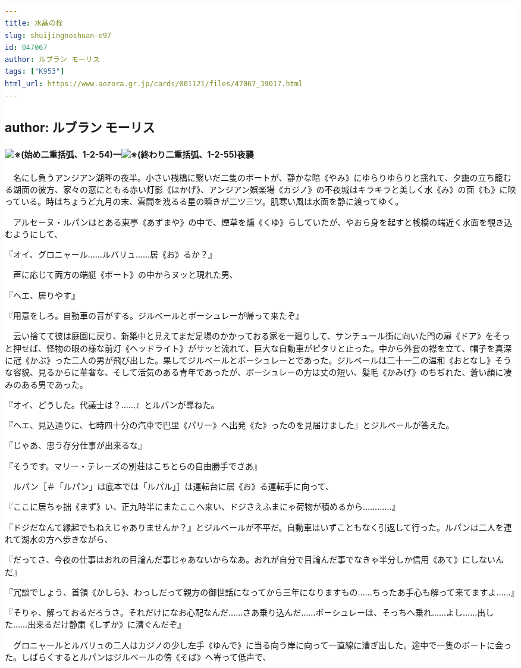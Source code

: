 ```yaml
---
title: 水晶の栓
slug: shuijingnoshuan-e97
id: 047067
author: ルブラン モーリス
tags: ["K953"]
html_url: https://www.aozora.gr.jp/cards/001121/files/47067_39017.html
---
```


## author: ルブラン モーリス

#### ![※(始め二重括弧、1-2-54)](https://www.aozora.gr.jp/cards/001121/files/../../../gaiji/1-02/1-02-54.png)一![※(終わり二重括弧、1-2-55)](https://www.aozora.gr.jp/cards/001121/files/../../../gaiji/1-02/1-02-55.png)夜襲




　名にし負うアンジアン湖畔の夜半。小さい桟橋に繋いだ二隻のボートが、静かな暗《やみ》にゆらりゆらりと揺れて、夕靄の立ち籠むる湖面の彼方、家々の窓にともる赤い灯影《ほかげ》、アンジアン娯楽場《カジノ》の不夜城はキラキラと美しく水《み》の面《も》に映っている。時はちょうど九月の末、雲間を洩るる星の瞬きが二ツ三ツ。肌寒い風は水面を静に渡ってゆく。

　アルセーヌ・ルパンはとある東亭《あずまや》の中で、煙草を燻《くゆ》らしていたが、やおら身を起すと桟橋の端近く水面を覗き込むようにして、

『オイ、グロニャール……ルバリュ……居《お》るか？』

　声に応じて両方の端艇《ボート》の中からヌッと現れた男、

『ヘエ、居りやす』

『用意をしろ。自動車の音がする。ジルベールとボーシュレーが帰って来たぞ』

　云い捨てて彼は庭園に戻り、新築中と見えてまだ足場のかかっておる家を一廻りして、サンチュール街に向いた門の扉《ドア》をそっと押せば、怪物の眼の様な前灯《ヘッドライト》がサッと流れて、巨大な自動車がピタリと止った。中から外套の襟を立て、帽子を真深に冠《かぶ》った二人の男が飛び出した。果してジルベールとボーシュレーとであった。ジルベールは二十一二の温和《おとなし》そうな容貌、見るからに華奢な、そして活気のある青年であったが、ボーシュレーの方は丈の短い、髪毛《かみげ》のちぢれた、蒼い顔に凄みのある男であった。

『オイ、どうした。代議士は？……』とルパンが尋ねた。

『ヘエ、見込通りに、七時四十分の汽車で巴里《パリー》へ出発《た》ったのを見届けました』とジルベールが答えた。

『じゃあ、思う存分仕事が出来るな』

『そうです。マリー・テレーズの別荘はこちとらの自由勝手でさあ』

　ルパン［＃「ルパン」は底本では「ルパル」］は運転台に居《お》る運転手に向って、

『ここに居ちゃ拙《まず》い、正九時半にまたここへ来い、ドジさえふまにゃ荷物が積めるから…………』

『ドジだなんて縁起でもねえじゃありませんか？』とジルベールが不平だ。自動車はいずこともなく引返して行った。ルパンは二人を連れて湖水の方へ歩きながら、

『だってさ、今夜の仕事はおれの目論んだ事じゃあないからなあ。おれが自分で目論んだ事でなきゃ半分しか信用《あて》にしないんだ』

『冗談でしょう、首領《かしら》、わっしだって親方の御世話になってから三年になりますもの……ちったあ手心も解って来てますよ……』

『そりゃ、解っておるだろうさ。それだけになお心配なんだ……さあ乗り込んだ……ボーシュレーは、そっちへ乗れ……よし……出した……出来るだけ静粛《しずか》に漕ぐんだぞ』

　グロニャールとルバリュの二人はカジノの少し左手《ゆんで》に当る向う岸に向って一直線に漕ぎ出した。途中で一隻のボートに会った。しばらくするとルパンはジルベールの傍《そば》へ寄って低声で、
